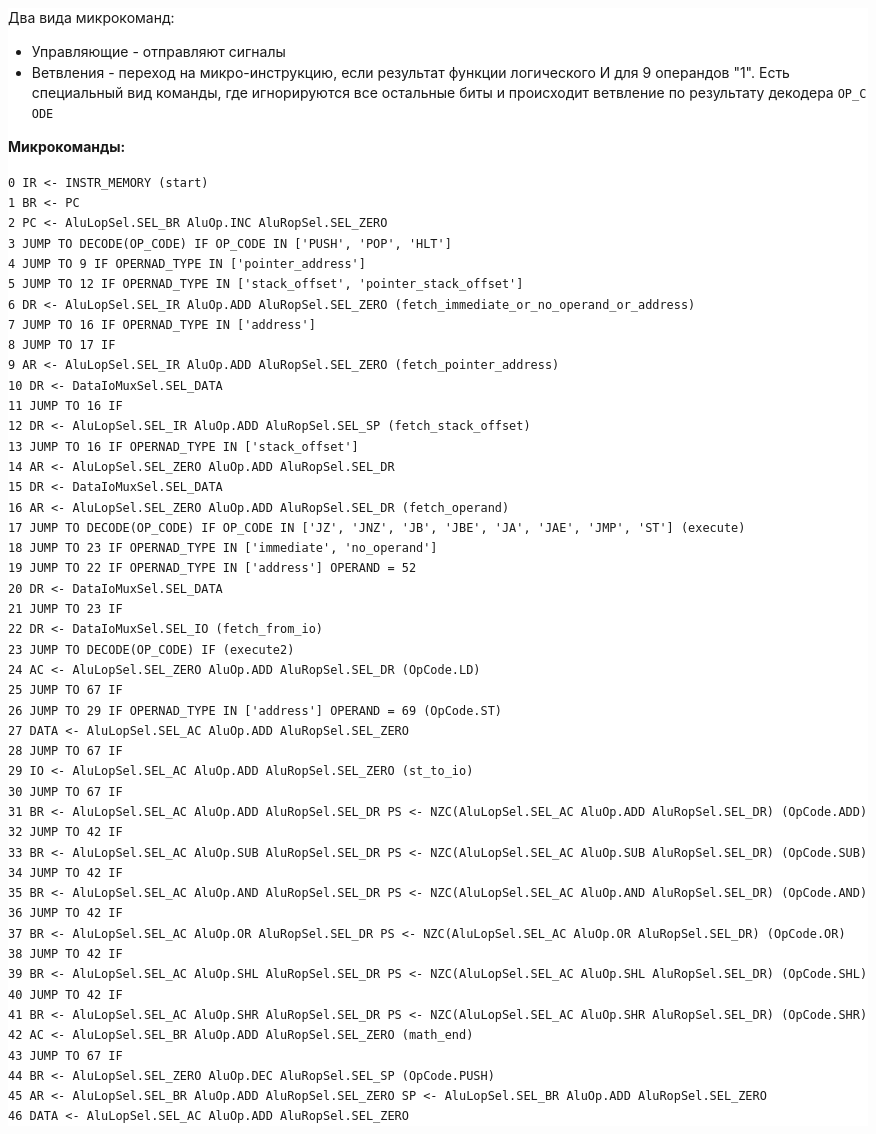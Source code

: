 Два вида микрокоманд:
- Управляющие - отправляют сигналы
- Ветвления - переход на микро-инструкцию, если результат функции логического И для 9 операндов "1".
Есть специальный вид команды, где игнорируются все остальные биты и происходит ветвление по результату декодера `OP_CODE`

**Микрокоманды:**
```
0 IR <- INSTR_MEMORY (start)
1 BR <- PC 
2 PC <- AluLopSel.SEL_BR AluOp.INC AluRopSel.SEL_ZERO 
3 JUMP TO DECODE(OP_CODE) IF OP_CODE IN ['PUSH', 'POP', 'HLT'] 
4 JUMP TO 9 IF OPERNAD_TYPE IN ['pointer_address'] 
5 JUMP TO 12 IF OPERNAD_TYPE IN ['stack_offset', 'pointer_stack_offset'] 
6 DR <- AluLopSel.SEL_IR AluOp.ADD AluRopSel.SEL_ZERO (fetch_immediate_or_no_operand_or_address)
7 JUMP TO 16 IF OPERNAD_TYPE IN ['address'] 
8 JUMP TO 17 IF 
9 AR <- AluLopSel.SEL_IR AluOp.ADD AluRopSel.SEL_ZERO (fetch_pointer_address)
10 DR <- DataIoMuxSel.SEL_DATA 
11 JUMP TO 16 IF 
12 DR <- AluLopSel.SEL_IR AluOp.ADD AluRopSel.SEL_SP (fetch_stack_offset)
13 JUMP TO 16 IF OPERNAD_TYPE IN ['stack_offset'] 
14 AR <- AluLopSel.SEL_ZERO AluOp.ADD AluRopSel.SEL_DR 
15 DR <- DataIoMuxSel.SEL_DATA 
16 AR <- AluLopSel.SEL_ZERO AluOp.ADD AluRopSel.SEL_DR (fetch_operand)
17 JUMP TO DECODE(OP_CODE) IF OP_CODE IN ['JZ', 'JNZ', 'JB', 'JBE', 'JA', 'JAE', 'JMP', 'ST'] (execute)
18 JUMP TO 23 IF OPERNAD_TYPE IN ['immediate', 'no_operand'] 
19 JUMP TO 22 IF OPERNAD_TYPE IN ['address'] OPERAND = 52 
20 DR <- DataIoMuxSel.SEL_DATA 
21 JUMP TO 23 IF 
22 DR <- DataIoMuxSel.SEL_IO (fetch_from_io)
23 JUMP TO DECODE(OP_CODE) IF (execute2)
24 AC <- AluLopSel.SEL_ZERO AluOp.ADD AluRopSel.SEL_DR (OpCode.LD)
25 JUMP TO 67 IF 
26 JUMP TO 29 IF OPERNAD_TYPE IN ['address'] OPERAND = 69 (OpCode.ST)
27 DATA <- AluLopSel.SEL_AC AluOp.ADD AluRopSel.SEL_ZERO 
28 JUMP TO 67 IF 
29 IO <- AluLopSel.SEL_AC AluOp.ADD AluRopSel.SEL_ZERO (st_to_io)
30 JUMP TO 67 IF 
31 BR <- AluLopSel.SEL_AC AluOp.ADD AluRopSel.SEL_DR PS <- NZC(AluLopSel.SEL_AC AluOp.ADD AluRopSel.SEL_DR) (OpCode.ADD)
32 JUMP TO 42 IF 
33 BR <- AluLopSel.SEL_AC AluOp.SUB AluRopSel.SEL_DR PS <- NZC(AluLopSel.SEL_AC AluOp.SUB AluRopSel.SEL_DR) (OpCode.SUB)
34 JUMP TO 42 IF 
35 BR <- AluLopSel.SEL_AC AluOp.AND AluRopSel.SEL_DR PS <- NZC(AluLopSel.SEL_AC AluOp.AND AluRopSel.SEL_DR) (OpCode.AND)
36 JUMP TO 42 IF 
37 BR <- AluLopSel.SEL_AC AluOp.OR AluRopSel.SEL_DR PS <- NZC(AluLopSel.SEL_AC AluOp.OR AluRopSel.SEL_DR) (OpCode.OR)
38 JUMP TO 42 IF 
39 BR <- AluLopSel.SEL_AC AluOp.SHL AluRopSel.SEL_DR PS <- NZC(AluLopSel.SEL_AC AluOp.SHL AluRopSel.SEL_DR) (OpCode.SHL)
40 JUMP TO 42 IF 
41 BR <- AluLopSel.SEL_AC AluOp.SHR AluRopSel.SEL_DR PS <- NZC(AluLopSel.SEL_AC AluOp.SHR AluRopSel.SEL_DR) (OpCode.SHR)
42 AC <- AluLopSel.SEL_BR AluOp.ADD AluRopSel.SEL_ZERO (math_end)
43 JUMP TO 67 IF 
44 BR <- AluLopSel.SEL_ZERO AluOp.DEC AluRopSel.SEL_SP (OpCode.PUSH)
45 AR <- AluLopSel.SEL_BR AluOp.ADD AluRopSel.SEL_ZERO SP <- AluLopSel.SEL_BR AluOp.ADD AluRopSel.SEL_ZERO 
46 DATA <- AluLopSel.SEL_AC AluOp.ADD AluRopSel.SEL_ZERO 
```